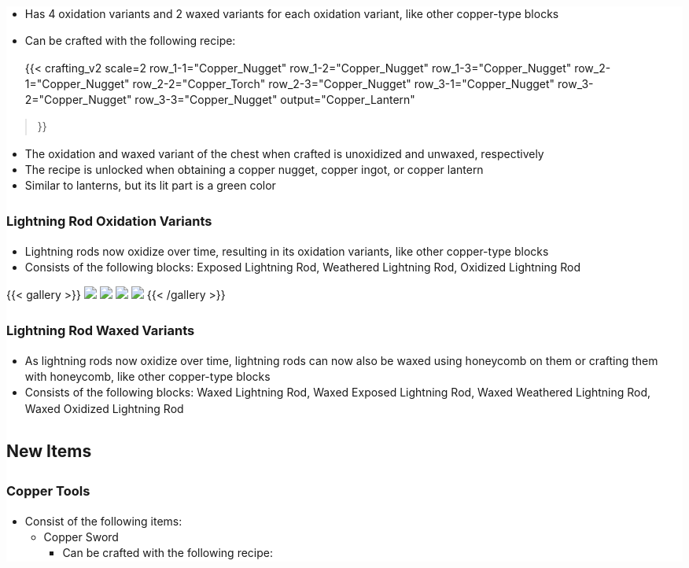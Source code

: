 * Has 4 oxidation variants and 2 waxed variants for each oxidation variant, like other copper-type blocks  
* Can be crafted with the following recipe:

  {{< crafting_v2 scale=2
    row_1-1="Copper_Nugget"
    row_1-2="Copper_Nugget"
    row_1-3="Copper_Nugget"
    row_2-1="Copper_Nugget"
    row_2-2="Copper_Torch"
    row_2-3="Copper_Nugget"
    row_3-1="Copper_Nugget"
    row_3-2="Copper_Nugget"
    row_3-3="Copper_Nugget"
    output="Copper_Lantern"
>}}

  * The oxidation and waxed variant of the chest when crafted is unoxidized and unwaxed, respectively  
  * The recipe is unlocked when obtaining a copper nugget, copper ingot, or copper lantern  
* Similar to lanterns, but its lit part is a green color

### Lightning Rod Oxidation Variants

* Lightning rods now oxidize over time, resulting in its oxidation variants, like other copper-type blocks  
* Consists of the following blocks: Exposed Lightning Rod, Weathered Lightning Rod, Oxidized Lightning Rod

 {{< gallery >}}
<img src="https://minecraft.wiki/images/Lightning_Rod_%28U%29_JE3.png?6db91&format=original" class="grid-w25" style="width:150px;">
<img src="https://minecraft.wiki/images/Exposed_Lightning_Rod_%28U%29_JE1.png?63b1b&format=original" class="grid-w25" style="width:150px;">
<img src="https://minecraft.wiki/images/Weathered_Lightning_Rod_%28U%29_JE1.png?2d2f0&format=original" class="grid-w25" style="width:150px;">
<img src="https://minecraft.wiki/images/Oxidized_Lightning_Rod_%28U%29_JE1.png?f7d43&format=original" class="grid-w25" style="width:150px;">
{{< /gallery >}}

### Lightning Rod Waxed Variants

* As lightning rods now oxidize over time, lightning rods can now also be waxed using honeycomb on them or crafting them with honeycomb, like other copper-type blocks  
* Consists of the following blocks: Waxed Lightning Rod, Waxed Exposed Lightning Rod, Waxed Weathered Lightning Rod, Waxed Oxidized Lightning Rod


## New Items

### Copper Tools

* Consist of the following items:  
  * Copper Sword  
    * Can be crafted with the following recipe: 
